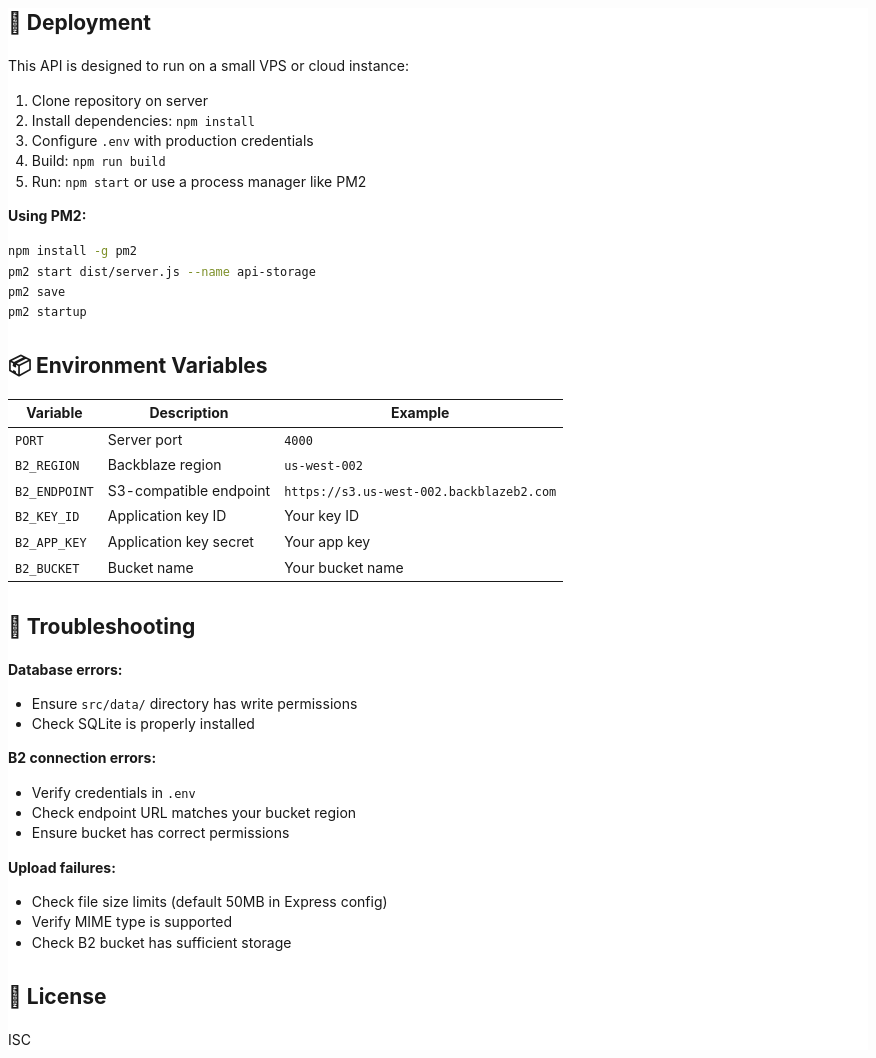 ## 🚢 Deployment

This API is designed to run on a small VPS or cloud instance:

1. Clone repository on server
2. Install dependencies: `npm install`
3. Configure `.env` with production credentials
4. Build: `npm run build`
5. Run: `npm start` or use a process manager like PM2

**Using PM2:**
```bash
npm install -g pm2
pm2 start dist/server.js --name api-storage
pm2 save
pm2 startup
```

## 📦 Environment Variables

| Variable | Description | Example |
|----------|-------------|---------|
| `PORT` | Server port | `4000` |
| `B2_REGION` | Backblaze region | `us-west-002` |
| `B2_ENDPOINT` | S3-compatible endpoint | `https://s3.us-west-002.backblazeb2.com` |
| `B2_KEY_ID` | Application key ID | Your key ID |
| `B2_APP_KEY` | Application key secret | Your app key |
| `B2_BUCKET` | Bucket name | Your bucket name |

## 🐛 Troubleshooting

**Database errors:**
- Ensure `src/data/` directory has write permissions
- Check SQLite is properly installed

**B2 connection errors:**
- Verify credentials in `.env`
- Check endpoint URL matches your bucket region
- Ensure bucket has correct permissions

**Upload failures:**
- Check file size limits (default 50MB in Express config)
- Verify MIME type is supported
- Check B2 bucket has sufficient storage

## 📄 License

ISC
